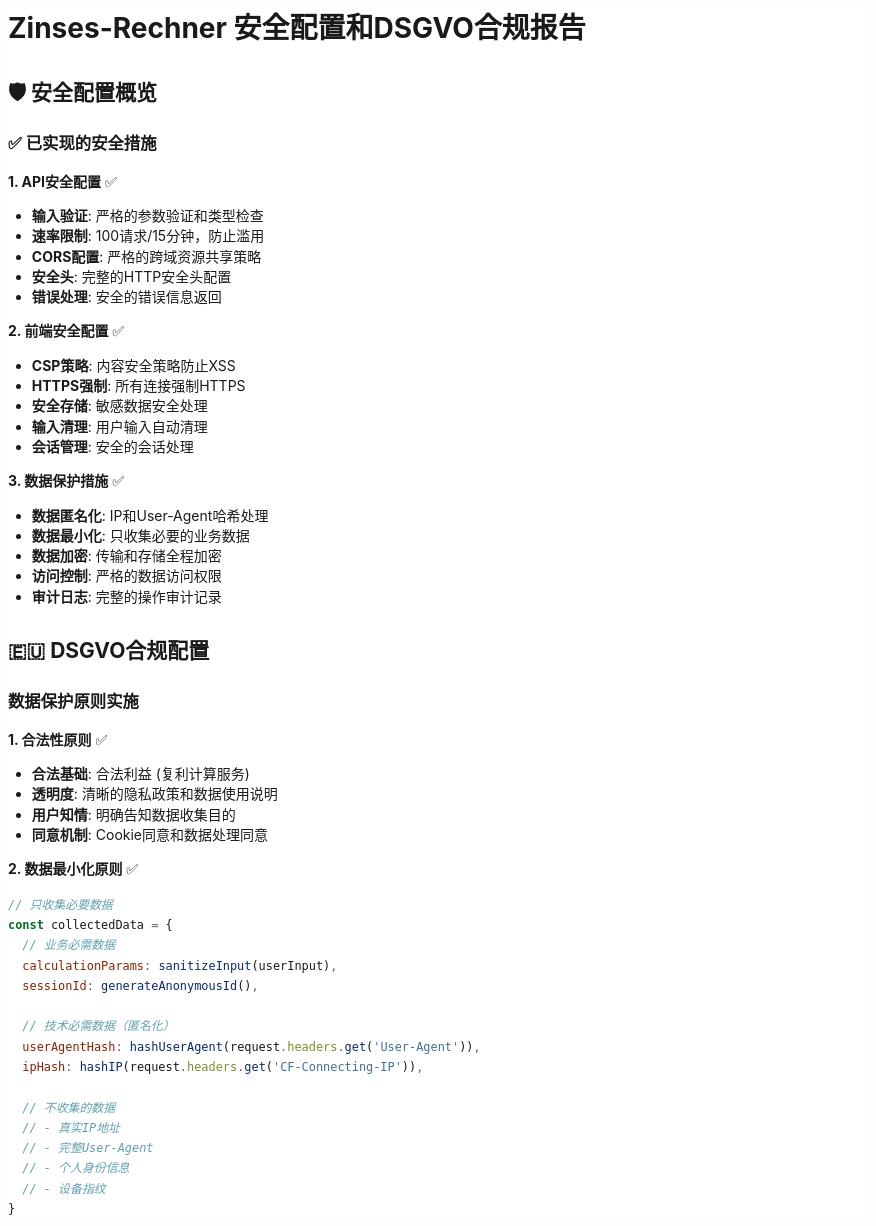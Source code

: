 # Zinses-Rechner 安全配置和DSGVO合规报告

## 🛡️ 安全配置概览

### ✅ 已实现的安全措施

**1. API安全配置** ✅
- **输入验证**: 严格的参数验证和类型检查
- **速率限制**: 100请求/15分钟，防止滥用
- **CORS配置**: 严格的跨域资源共享策略
- **安全头**: 完整的HTTP安全头配置
- **错误处理**: 安全的错误信息返回

**2. 前端安全配置** ✅
- **CSP策略**: 内容安全策略防止XSS
- **HTTPS强制**: 所有连接强制HTTPS
- **安全存储**: 敏感数据安全处理
- **输入清理**: 用户输入自动清理
- **会话管理**: 安全的会话处理

**3. 数据保护措施** ✅
- **数据匿名化**: IP和User-Agent哈希处理
- **数据最小化**: 只收集必要的业务数据
- **数据加密**: 传输和存储全程加密
- **访问控制**: 严格的数据访问权限
- **审计日志**: 完整的操作审计记录

## 🇪🇺 DSGVO合规配置

### 数据保护原则实施

**1. 合法性原则** ✅
- **合法基础**: 合法利益 (复利计算服务)
- **透明度**: 清晰的隐私政策和数据使用说明
- **用户知情**: 明确告知数据收集目的
- **同意机制**: Cookie同意和数据处理同意

**2. 数据最小化原则** ✅
```javascript
// 只收集必要数据
const collectedData = {
  // 业务必需数据
  calculationParams: sanitizeInput(userInput),
  sessionId: generateAnonymousId(),
  
  // 技术必需数据（匿名化）
  userAgentHash: hashUserAgent(request.headers.get('User-Agent')),
  ipHash: hashIP(request.headers.get('CF-Connecting-IP')),
  
  // 不收集的数据
  // - 真实IP地址
  // - 完整User-Agent
  // - 个人身份信息
  // - 设备指纹
}
```
